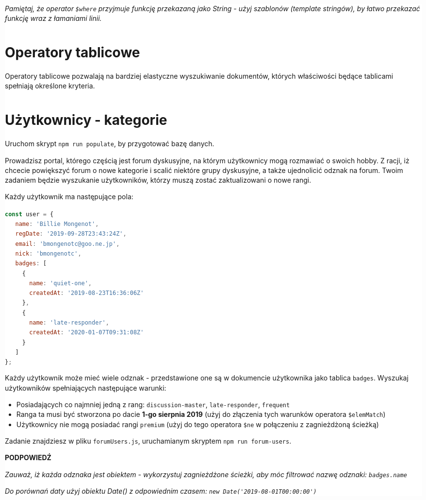 *Pamiętaj, że operator `$where` przyjmuje funkcję przekazaną jako String - użyj szablonów (template stringów), by łatwo przekazać
funkcję wraz z łamaniami linii.*


# Operatory tablicowe

Operatory tablicowe pozwalają na bardziej elastyczne wyszukiwanie dokumentów, których właściwości będące tablicami spełniają
określone kryteria.

# Użytkownicy - kategorie

Uruchom skrypt `npm run populate`, by przygotować bazę danych.

Prowadzisz portal, którego częścią jest forum dyskusyjne, na którym użytkownicy mogą rozmawiać o swoich hobby.
Z racji, iż chcecie powiększyć forum o nowe kategorie i scalić niektóre grupy dyskusyjne, a także ujednolicić odznak na forum.
Twoim zadaniem będzie wyszukanie użytkowników, którzy muszą zostać zaktualizowani o nowe rangi. 

Każdy użytkownik ma następujące pola:

```javascript
const user = {
   name: 'Billie Mongenot',
   regDate: '2019-09-28T23:43:24Z',
   email: 'bmongenotc@goo.ne.jp',
   nick: 'bmongenotc',
   badges: [
     {
       name: 'quiet-one',
       createdAt: '2019-08-23T16:36:06Z'
     },
     {
       name: 'late-responder',
       createdAt: '2020-01-07T09:31:08Z'
     }
   ]
};
```

Każdy użytkownik może mieć wiele odznak - przedstawione one są w dokumencie użytkownika jako tablica `badges`.
Wyszukaj użytkowników spełniających następujące warunki:

- Posiadających co najmniej jedną z rang: `discussion-master`, `late-responder`, `frequent`
- Ranga ta musi być stworzona po dacie **1-go sierpnia 2019** (użyj do złączenia tych warunków operatora `$elemMatch`)
- Użytkownicy nie mogą posiadać rangi `premium` (użyj do tego operatora `$ne` w połączeniu z zagnieżdżoną ścieżką)

Zadanie znajdziesz w pliku `forumUsers.js`, uruchamianym skryptem `npm run forum-users`.

**PODPOWIEDŹ**

*Zauważ, iż każda odznaka jest obiektem - wykorzystuj zagnieżdżone ścieżki, aby móc filtrować nazwę odznaki: `badges.name`*

*Do porównań daty użyj obiektu Date() z odpowiednim czasem: `new Date('2019-08-01T00:00:00')`*
